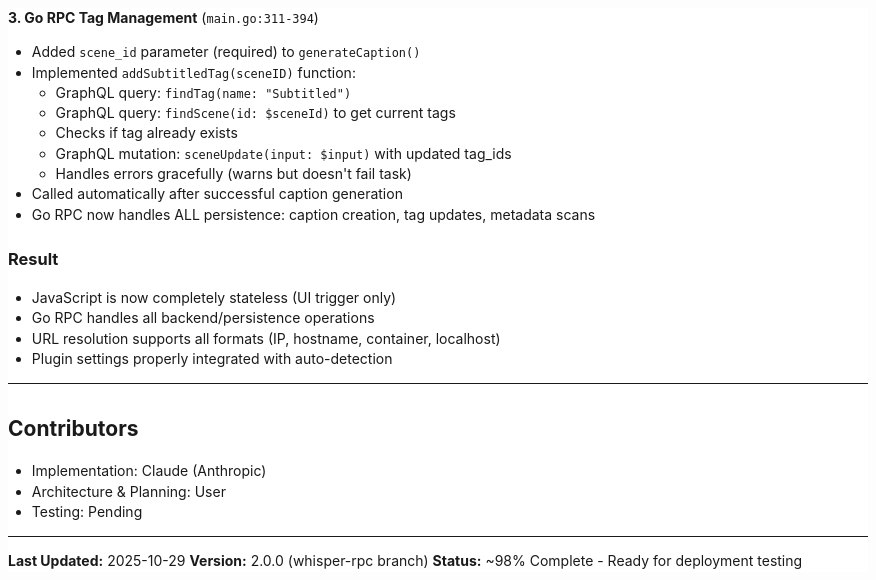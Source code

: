 **3. Go RPC Tag Management** (`main.go:311-394`)
- Added `scene_id` parameter (required) to `generateCaption()`
- Implemented `addSubtitledTag(sceneID)` function:
  - GraphQL query: `findTag(name: "Subtitled")`
  - GraphQL query: `findScene(id: $sceneId)` to get current tags
  - Checks if tag already exists
  - GraphQL mutation: `sceneUpdate(input: $input)` with updated tag_ids
  - Handles errors gracefully (warns but doesn't fail task)
- Called automatically after successful caption generation
- Go RPC now handles ALL persistence: caption creation, tag updates, metadata scans

### Result

- JavaScript is now completely stateless (UI trigger only)
- Go RPC handles all backend/persistence operations
- URL resolution supports all formats (IP, hostname, container, localhost)
- Plugin settings properly integrated with auto-detection

---

## Contributors

- Implementation: Claude (Anthropic)
- Architecture & Planning: User
- Testing: Pending

---

**Last Updated:** 2025-10-29
**Version:** 2.0.0 (whisper-rpc branch)
**Status:** ~98% Complete - Ready for deployment testing
